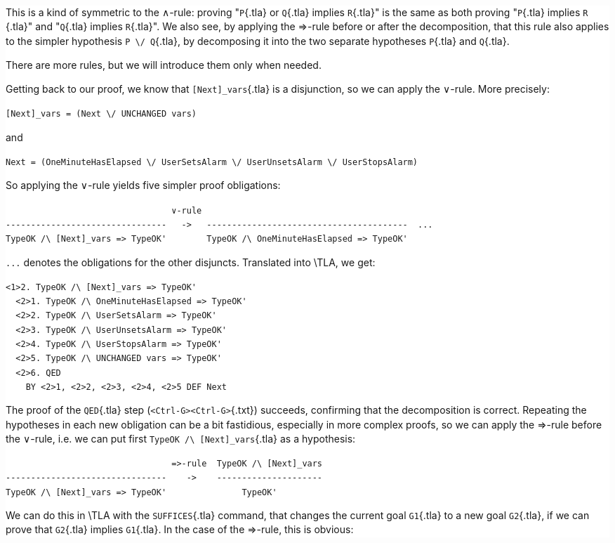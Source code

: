 This is a kind of symmetric to the $∧$-rule: proving "`P`{.tla} or `Q`{.tla}
implies `R`{.tla}" is the same as both proving "`P`{.tla} implies `R`{.tla}" and
"`Q`{.tla} implies `R`{.tla}". We also see, by applying the $⇒$-rule before or
after the decomposition, that this rule also applies to the simpler hypothesis
`P \/ Q`{.tla}, by decomposing it into the two separate hypotheses `P`{.tla} and
`Q`{.tla}.

There are more rules, but we will introduce them only when needed.

Getting back to our proof, we know that `[Next]_vars`{.tla} is a disjunction, so
we can apply the $∨$-rule. More precisely:

```tla
[Next]_vars = (Next \/ UNCHANGED vars)
```

and

```tla
Next = (OneMinuteHasElapsed \/ UserSetsAlarm \/ UserUnsetsAlarm \/ UserStopsAlarm)
```

So applying the $∨$-rule yields five simpler proof obligations:

```tla
                                 ∨-rule
--------------------------------   ->   ----------------------------------------  ...
TypeOK /\ [Next]_vars => TypeOK'        TypeOK /\ OneMinuteHasElapsed => TypeOK'
```

`...` denotes the obligations for the other disjuncts. Translated into \TLA, we
get:


```tla
<1>2. TypeOK /\ [Next]_vars => TypeOK'
  <2>1. TypeOK /\ OneMinuteHasElapsed => TypeOK'
  <2>2. TypeOK /\ UserSetsAlarm => TypeOK'
  <2>3. TypeOK /\ UserUnsetsAlarm => TypeOK'
  <2>4. TypeOK /\ UserStopsAlarm => TypeOK'
  <2>5. TypeOK /\ UNCHANGED vars => TypeOK'
  <2>6. QED
    BY <2>1, <2>2, <2>3, <2>4, <2>5 DEF Next
```

The proof of the `QED`{.tla} step (`<Ctrl-G><Ctrl-G>`{.txt}) succeeds,
confirming that the decomposition is correct. Repeating the hypotheses in each
new obligation can be a bit fastidious, especially in more complex proofs, so we
can apply the $⇒$-rule before the $∨$-rule, i.e. we can put first `TypeOK /\
[Next]_vars`{.tla} as a hypothesis:

```tla
                                 =>-rule  TypeOK /\ [Next]_vars
--------------------------------    ->    ---------------------
TypeOK /\ [Next]_vars => TypeOK'               TypeOK'
```

We can do this in \TLA with the `SUFFICES`{.tla} command, that changes the
current goal `G1`{.tla} to a new goal `G2`{.tla}, if we can prove that
`G2`{.tla} implies `G1`{.tla}. In the case of the $⇒$-rule, this is obvious:
